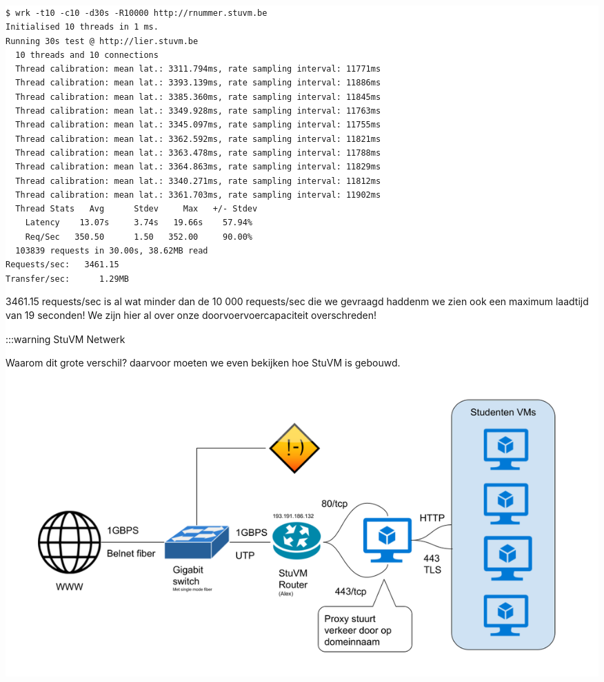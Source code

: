 ```
$ wrk -t10 -c10 -d30s -R10000 http://rnummer.stuvm.be
Initialised 10 threads in 1 ms.
Running 30s test @ http://lier.stuvm.be
  10 threads and 10 connections
  Thread calibration: mean lat.: 3311.794ms, rate sampling interval: 11771ms
  Thread calibration: mean lat.: 3393.139ms, rate sampling interval: 11886ms
  Thread calibration: mean lat.: 3385.360ms, rate sampling interval: 11845ms
  Thread calibration: mean lat.: 3349.928ms, rate sampling interval: 11763ms
  Thread calibration: mean lat.: 3345.097ms, rate sampling interval: 11755ms
  Thread calibration: mean lat.: 3362.592ms, rate sampling interval: 11821ms
  Thread calibration: mean lat.: 3363.478ms, rate sampling interval: 11788ms
  Thread calibration: mean lat.: 3364.863ms, rate sampling interval: 11829ms
  Thread calibration: mean lat.: 3340.271ms, rate sampling interval: 11812ms
  Thread calibration: mean lat.: 3361.703ms, rate sampling interval: 11902ms
  Thread Stats   Avg      Stdev     Max   +/- Stdev
    Latency    13.07s     3.74s   19.66s    57.94%
    Req/Sec   350.50      1.50   352.00     90.00%
  103839 requests in 30.00s, 38.62MB read
Requests/sec:   3461.15
Transfer/sec:      1.29MB
```

3461.15 requests/sec is al wat minder dan de 10 000 requests/sec die we gevraagd haddenm we zien ook een maximum laadtijd van 19 seconden!
We zijn hier al over onze doorvoervoercapaciteit overschreden!

:::warning StuVM Netwerk

Waarom dit grote verschil? daarvoor moeten we even bekijken hoe StuVM is gebouwd.

![StuVM netwerk](./net.png)
